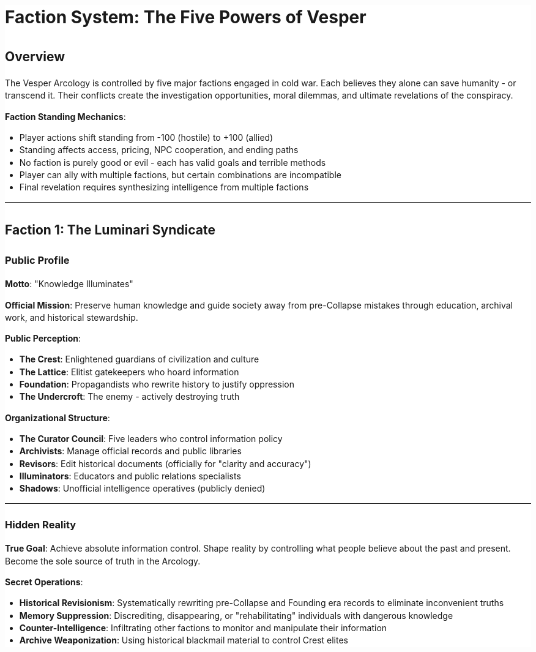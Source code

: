 # Faction System: The Five Powers of Vesper

## Overview

The Vesper Arcology is controlled by five major factions engaged in cold war. Each believes they alone can save humanity - or transcend it. Their conflicts create the investigation opportunities, moral dilemmas, and ultimate revelations of the conspiracy.

**Faction Standing Mechanics**:
- Player actions shift standing from -100 (hostile) to +100 (allied)
- Standing affects access, pricing, NPC cooperation, and ending paths
- No faction is purely good or evil - each has valid goals and terrible methods
- Player can ally with multiple factions, but certain combinations are incompatible
- Final revelation requires synthesizing intelligence from multiple factions

---

## Faction 1: The Luminari Syndicate

### Public Profile

**Motto**: "Knowledge Illuminates"

**Official Mission**: Preserve human knowledge and guide society away from pre-Collapse mistakes through education, archival work, and historical stewardship.

**Public Perception**:
- **The Crest**: Enlightened guardians of civilization and culture
- **The Lattice**: Elitist gatekeepers who hoard information
- **Foundation**: Propagandists who rewrite history to justify oppression
- **The Undercroft**: The enemy - actively destroying truth

**Organizational Structure**:
- **The Curator Council**: Five leaders who control information policy
- **Archivists**: Manage official records and public libraries
- **Revisors**: Edit historical documents (officially for "clarity and accuracy")
- **Illuminators**: Educators and public relations specialists
- **Shadows**: Unofficial intelligence operatives (publicly denied)

---

### Hidden Reality

**True Goal**: Achieve absolute information control. Shape reality by controlling what people believe about the past and present. Become the sole source of truth in the Arcology.

**Secret Operations**:
- **Historical Revisionism**: Systematically rewriting pre-Collapse and Founding era records to eliminate inconvenient truths
- **Memory Suppression**: Discrediting, disappearing, or "rehabilitating" individuals with dangerous knowledge
- **Counter-Intelligence**: Infiltrating other factions to monitor and manipulate their information
- **Archive Weaponization**: Using historical blackmail material to control Crest elites
